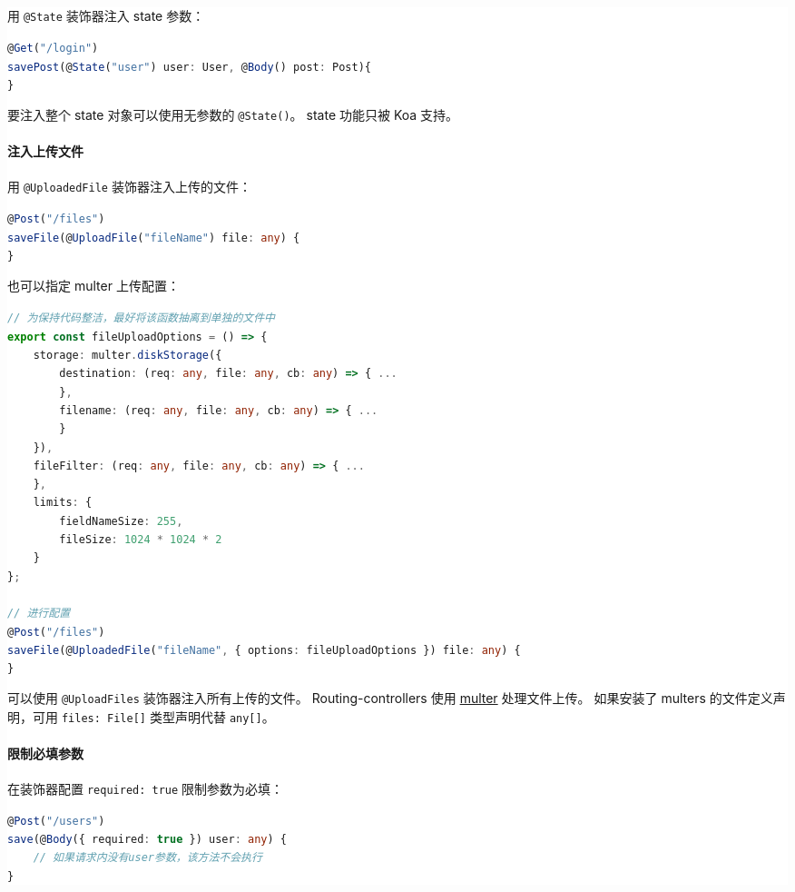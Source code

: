 用 `@State` 装饰器注入 state 参数：

```typescript
@Get("/login")
savePost(@State("user") user: User, @Body() post: Post){
}
```

要注入整个 state 对象可以使用无参数的 `@State()`。
state 功能只被 Koa 支持。

#### 注入上传文件

用 `@UploadedFile` 装饰器注入上传的文件：

```typescript
@Post("/files")
saveFile(@UploadFile("fileName") file: any) {
}
```

也可以指定 multer 上传配置：

```typescript
// 为保持代码整洁，最好将该函数抽离到单独的文件中
export const fileUploadOptions = () => {
    storage: multer.diskStorage({
        destination: (req: any, file: any, cb: any) => { ...
        },
        filename: (req: any, file: any, cb: any) => { ...
        }
    }),
    fileFilter: (req: any, file: any, cb: any) => { ...
    },
    limits: {
        fieldNameSize: 255,
        fileSize: 1024 * 1024 * 2
    }
};

// 进行配置
@Post("/files")
saveFile(@UploadedFile("fileName", { options: fileUploadOptions }) file: any) {
}
```

可以使用 `@UploadFiles` 装饰器注入所有上传的文件。
Routing-controllers 使用 [multer][3] 处理文件上传。
如果安装了 multers 的文件定义声明，可用 `files: File[]` 类型声明代替 `any[]`。

#### 限制必填参数

在装饰器配置 `required: true` 限制参数为必填：

```typescript
@Post("/users")
save(@Body({ required: true }) user: any) {
    // 如果请求内没有user参数，该方法不会执行
}
```


[1]: http://expressjs.com/
[2]: http://koajs.com/
[3]: https://github.com/expressjs/multer
[4]: https://github.com/pleerock/class-transformer
[5]: https://www.npmjs.com/package/express-session
[6]: https://www.npmjs.com/package/koa-session
[7]: https://www.npmjs.com/package/koa-generic-session
[8]: http://koajs.com/#ctx-state
[9]: https://github.com/pleerock/class-validator
